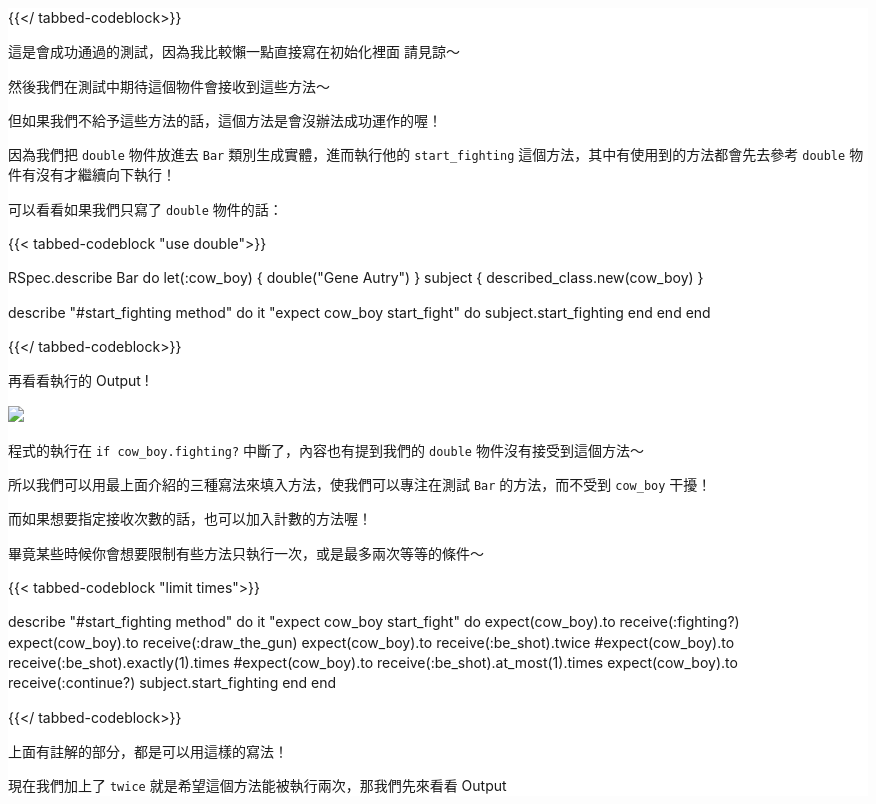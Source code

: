 {{</ tabbed-codeblock>}}

這是會成功通過的測試，因為我比較懶一點直接寫在初始化裡面 請見諒～

然後我們在測試中期待這個物件會接收到這些方法～

但如果我們不給予這些方法的話，這個方法是會沒辦法成功運作的喔！

因為我們把 `double` 物件放進去 `Bar` 類別生成實體，進而執行他的 `start_fighting` 這個方法，其中有使用到的方法都會先去參考 `double` 物件有沒有才繼續向下執行！

可以看看如果我們只寫了 `double` 物件的話：

{{< tabbed-codeblock "use double">}}

RSpec.describe Bar do
  let(:cow_boy) { double("Gene Autry") }
  subject { described_class.new(cow_boy) }
  
  describe "#start_fighting method" do
    it "expect cow_boy start_fight" do
      subject.start_fighting
    end
  end
end

{{</ tabbed-codeblock>}}

再看看執行的 Output !

![](https://cdn.jsdelivr.net/gh/robeeerto/Pics/img/202110031445485.png)

程式的執行在 `if cow_boy.fighting?` 中斷了，內容也有提到我們的 `double` 物件沒有接受到這個方法～

所以我們可以用最上面介紹的三種寫法來填入方法，使我們可以專注在測試 `Bar` 的方法，而不受到 `cow_boy` 干擾！

而如果想要指定接收次數的話，也可以加入計數的方法喔！

畢竟某些時候你會想要限制有些方法只執行一次，或是最多兩次等等的條件～

{{< tabbed-codeblock "limit times">}}

describe "#start_fighting method" do
  it "expect cow_boy start_fight" do
    expect(cow_boy).to receive(:fighting?)
    expect(cow_boy).to receive(:draw_the_gun)
    expect(cow_boy).to receive(:be_shot).twice
   #expect(cow_boy).to receive(:be_shot).exactly(1).times
   #expect(cow_boy).to receive(:be_shot).at_most(1).times
    expect(cow_boy).to receive(:continue?)
    subject.start_fighting
  end
end

{{</ tabbed-codeblock>}}

上面有註解的部分，都是可以用這樣的寫法！

現在我們加上了 `twice` 就是希望這個方法能被執行兩次，那我們先來看看 Output
